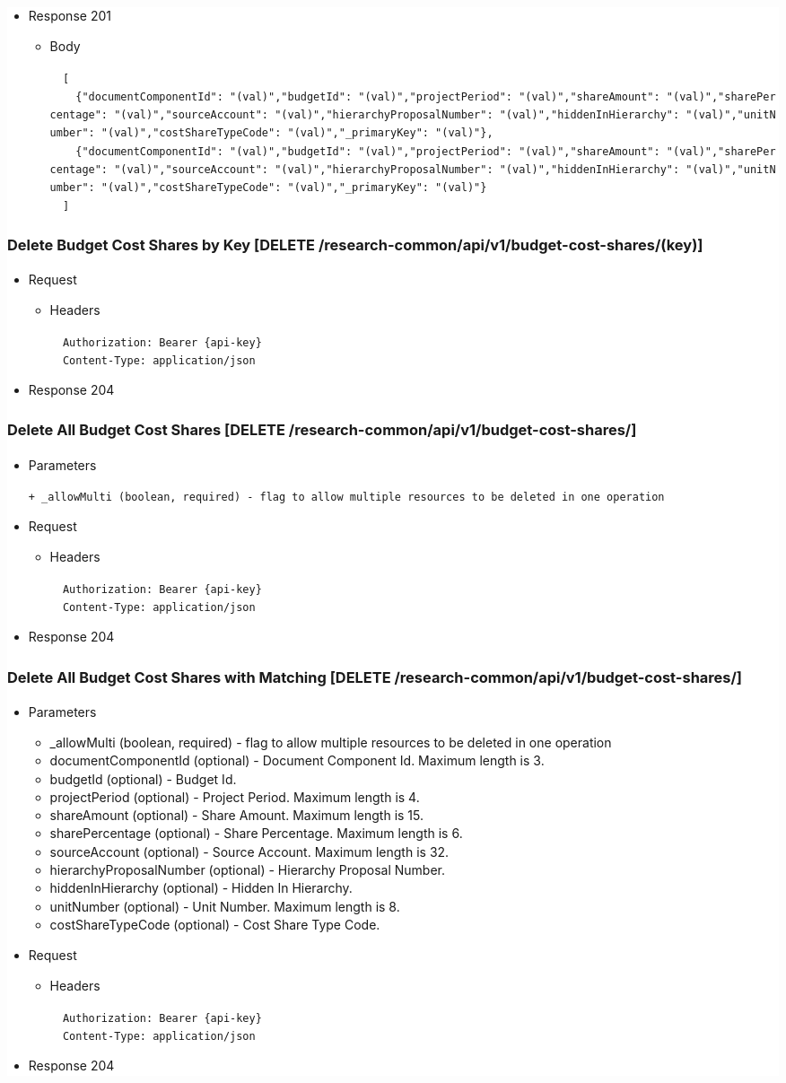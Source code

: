 + Response 201
    
    + Body
            
            [
              {"documentComponentId": "(val)","budgetId": "(val)","projectPeriod": "(val)","shareAmount": "(val)","sharePercentage": "(val)","sourceAccount": "(val)","hierarchyProposalNumber": "(val)","hiddenInHierarchy": "(val)","unitNumber": "(val)","costShareTypeCode": "(val)","_primaryKey": "(val)"},
              {"documentComponentId": "(val)","budgetId": "(val)","projectPeriod": "(val)","shareAmount": "(val)","sharePercentage": "(val)","sourceAccount": "(val)","hierarchyProposalNumber": "(val)","hiddenInHierarchy": "(val)","unitNumber": "(val)","costShareTypeCode": "(val)","_primaryKey": "(val)"}
            ]
### Delete Budget Cost Shares by Key [DELETE /research-common/api/v1/budget-cost-shares/(key)]
	 
+ Request

    + Headers

            Authorization: Bearer {api-key}
            Content-Type: application/json

+ Response 204

### Delete All Budget Cost Shares [DELETE /research-common/api/v1/budget-cost-shares/]

+ Parameters

      + _allowMulti (boolean, required) - flag to allow multiple resources to be deleted in one operation

+ Request

    + Headers

            Authorization: Bearer {api-key}
            Content-Type: application/json

+ Response 204

### Delete All Budget Cost Shares with Matching [DELETE /research-common/api/v1/budget-cost-shares/]

+ Parameters

    + _allowMulti (boolean, required) - flag to allow multiple resources to be deleted in one operation
    + documentComponentId (optional) - Document Component Id. Maximum length is 3.
    + budgetId (optional) - Budget Id.
    + projectPeriod (optional) - Project Period. Maximum length is 4.
    + shareAmount (optional) - Share Amount. Maximum length is 15.
    + sharePercentage (optional) - Share Percentage. Maximum length is 6.
    + sourceAccount (optional) - Source Account. Maximum length is 32.
    + hierarchyProposalNumber (optional) - Hierarchy Proposal Number.
    + hiddenInHierarchy (optional) - Hidden In Hierarchy.
    + unitNumber (optional) - Unit Number. Maximum length is 8.
    + costShareTypeCode (optional) - Cost Share Type Code.

      
+ Request

    + Headers

            Authorization: Bearer {api-key}
            Content-Type: application/json

+ Response 204

